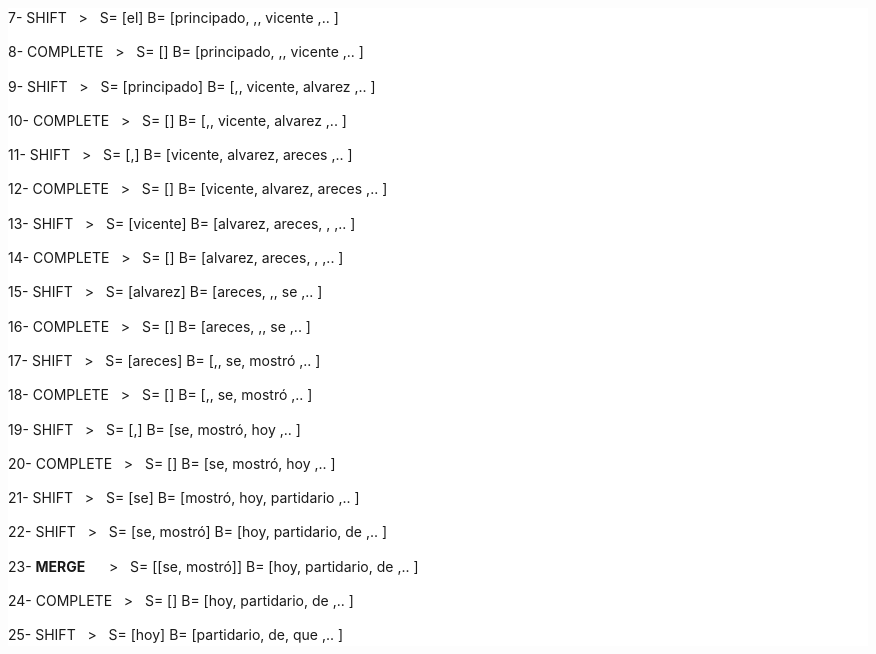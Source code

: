 

7- SHIFT&nbsp;&nbsp;&nbsp;>&nbsp;&nbsp;&nbsp;S= [el]   B= [principado, ,, vicente ,.. ]



8- COMPLETE&nbsp;&nbsp;&nbsp;>&nbsp;&nbsp;&nbsp;S= []   B= [principado, ,, vicente ,.. ]



9- SHIFT&nbsp;&nbsp;&nbsp;>&nbsp;&nbsp;&nbsp;S= [principado]   B= [,, vicente, alvarez ,.. ]



10- COMPLETE&nbsp;&nbsp;&nbsp;>&nbsp;&nbsp;&nbsp;S= []   B= [,, vicente, alvarez ,.. ]



11- SHIFT&nbsp;&nbsp;&nbsp;>&nbsp;&nbsp;&nbsp;S= [,]   B= [vicente, alvarez, areces ,.. ]



12- COMPLETE&nbsp;&nbsp;&nbsp;>&nbsp;&nbsp;&nbsp;S= []   B= [vicente, alvarez, areces ,.. ]



13- SHIFT&nbsp;&nbsp;&nbsp;>&nbsp;&nbsp;&nbsp;S= [vicente]   B= [alvarez, areces, , ,.. ]



14- COMPLETE&nbsp;&nbsp;&nbsp;>&nbsp;&nbsp;&nbsp;S= []   B= [alvarez, areces, , ,.. ]



15- SHIFT&nbsp;&nbsp;&nbsp;>&nbsp;&nbsp;&nbsp;S= [alvarez]   B= [areces, ,, se ,.. ]



16- COMPLETE&nbsp;&nbsp;&nbsp;>&nbsp;&nbsp;&nbsp;S= []   B= [areces, ,, se ,.. ]



17- SHIFT&nbsp;&nbsp;&nbsp;>&nbsp;&nbsp;&nbsp;S= [areces]   B= [,, se, mostró ,.. ]



18- COMPLETE&nbsp;&nbsp;&nbsp;>&nbsp;&nbsp;&nbsp;S= []   B= [,, se, mostró ,.. ]



19- SHIFT&nbsp;&nbsp;&nbsp;>&nbsp;&nbsp;&nbsp;S= [,]   B= [se, mostró, hoy ,.. ]



20- COMPLETE&nbsp;&nbsp;&nbsp;>&nbsp;&nbsp;&nbsp;S= []   B= [se, mostró, hoy ,.. ]



21- SHIFT&nbsp;&nbsp;&nbsp;>&nbsp;&nbsp;&nbsp;S= [se]   B= [mostró, hoy, partidario ,.. ]



22- SHIFT&nbsp;&nbsp;&nbsp;>&nbsp;&nbsp;&nbsp;S= [se, mostró]   B= [hoy, partidario, de ,.. ]



23- **MERGE**&nbsp;&nbsp;&nbsp;&nbsp;&nbsp;&nbsp;>&nbsp;&nbsp;&nbsp;S= [[se, mostró]]   B= [hoy, partidario, de ,.. ]



24- COMPLETE&nbsp;&nbsp;&nbsp;>&nbsp;&nbsp;&nbsp;S= []   B= [hoy, partidario, de ,.. ]



25- SHIFT&nbsp;&nbsp;&nbsp;>&nbsp;&nbsp;&nbsp;S= [hoy]   B= [partidario, de, que ,.. ]
